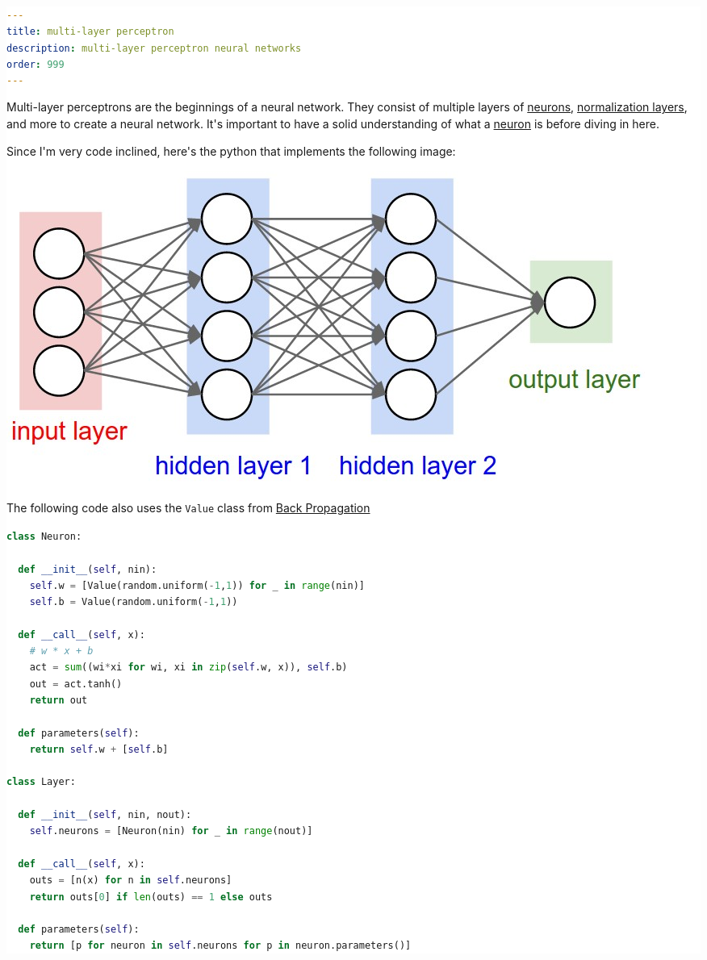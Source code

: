 ```yaml
---
title: multi-layer perceptron
description: multi-layer perceptron neural networks
order: 999
---
```


Multi-layer perceptrons are the beginnings of a neural network. They consist of multiple layers of [neurons](../../neurons), [normalization layers](../../neurons/normalization), and more to create a neural network. It's important to have a solid understanding of what a [neuron](../../neurons) is before diving in here.

Since I'm very code inclined, here's the python that implements the following image:

![](./mlp.jpeg "a multilayer perceptron")

The following code also uses the `Value` class from [Back Propagation](../../back-propagation/)

```python
class Neuron:

  def __init__(self, nin):
    self.w = [Value(random.uniform(-1,1)) for _ in range(nin)]
    self.b = Value(random.uniform(-1,1))

  def __call__(self, x):
    # w * x + b
    act = sum((wi*xi for wi, xi in zip(self.w, x)), self.b)
    out = act.tanh()
    return out

  def parameters(self):
    return self.w + [self.b]

class Layer:

  def __init__(self, nin, nout):
    self.neurons = [Neuron(nin) for _ in range(nout)]

  def __call__(self, x):
    outs = [n(x) for n in self.neurons]
    return outs[0] if len(outs) == 1 else outs

  def parameters(self):
    return [p for neuron in self.neurons for p in neuron.parameters()]
```